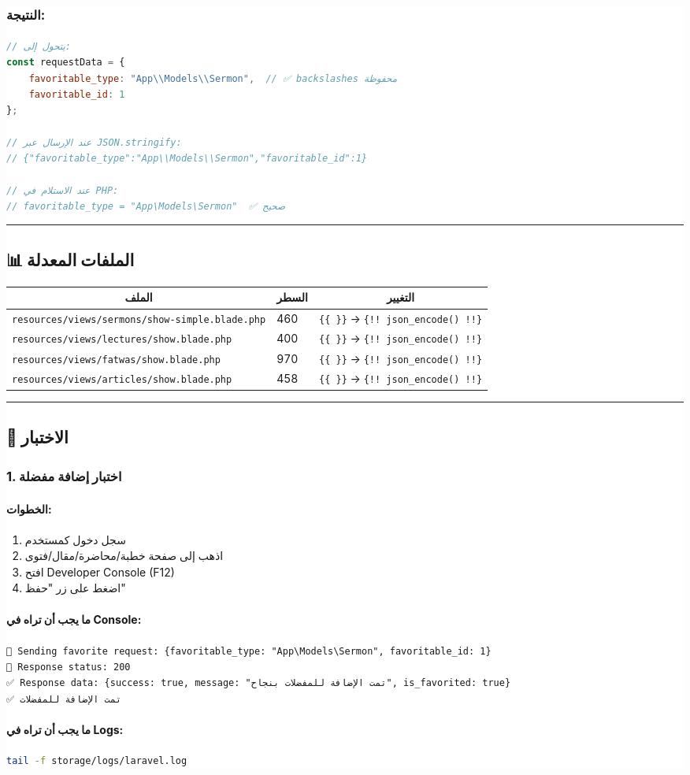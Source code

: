 ### النتيجة:
```javascript
// يتحول إلى:
const requestData = {
    favoritable_type: "App\\Models\\Sermon",  // ✅ backslashes محفوظة
    favoritable_id: 1
};

// عند الإرسال عبر JSON.stringify:
// {"favoritable_type":"App\\Models\\Sermon","favoritable_id":1}

// عند الاستلام في PHP:
// favoritable_type = "App\Models\Sermon"  ✅ صحيح
```

---

## 📊 الملفات المعدلة

| الملف | السطر | التغيير |
|-------|-------|---------|
| `resources/views/sermons/show-simple.blade.php` | 460 | `{{ }}` → `{!! json_encode() !!}` |
| `resources/views/lectures/show.blade.php` | 400 | `{{ }}` → `{!! json_encode() !!}` |
| `resources/views/fatwas/show.blade.php` | 970 | `{{ }}` → `{!! json_encode() !!}` |
| `resources/views/articles/show.blade.php` | 458 | `{{ }}` → `{!! json_encode() !!}` |

---

## 🧪 الاختبار

### 1. اختبار إضافة مفضلة

#### الخطوات:
1. سجل دخول كمستخدم
2. اذهب إلى صفحة خطبة/محاضرة/مقال/فتوى
3. افتح Developer Console (F12)
4. اضغط على زر "حفظ"

#### ما يجب أن تراه في Console:
```
🔖 Sending favorite request: {favoritable_type: "App\Models\Sermon", favoritable_id: 1}
📡 Response status: 200
✅ Response data: {success: true, message: "تمت الإضافة للمفضلات بنجاح", is_favorited: true}
✅ تمت الإضافة للمفضلات
```

#### ما يجب أن تراه في Logs:
```bash
tail -f storage/logs/laravel.log
```
